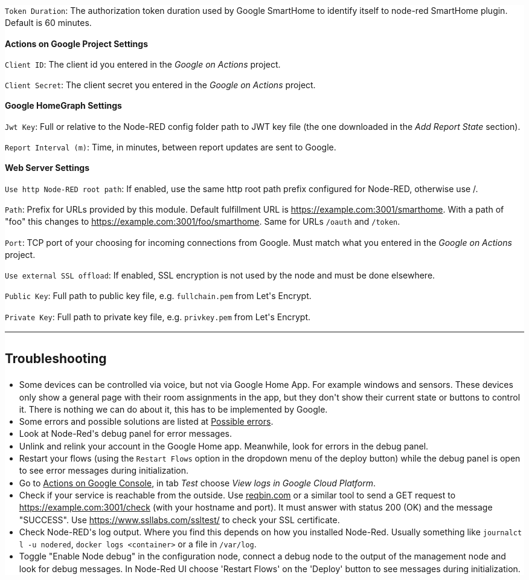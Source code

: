  `Token Duration`: The authorization token duration used by Google SmartHome to identify itself to node-red SmartHome plugin. Default is 60 minutes.

**Actions on Google Project Settings**

  `Client ID`: The client id you entered in the *Google on Actions* project.

  `Client Secret`: The client secret you entered in the *Google on Actions* project.

**Google HomeGraph Settings**

  `Jwt Key`: Full or relative to the Node-RED config folder path to JWT key file (the one downloaded in the *Add Report State* section).

  `Report Interval (m)`: Time, in minutes, between report updates are sent to Google.

**Web Server Settings**

  `Use http Node-RED root path`: If enabled, use the same http root path prefix configured for Node-RED, otherwise use /.

  `Path`: Prefix for URLs provided by this module. Default fulfillment URL is https://example.com:3001/smarthome. With a
          path of "foo" this changes to https://example.com:3001/foo/smarthome. Same for URLs `/oauth` and `/token`.

  `Port`: TCP port of your choosing for incoming connections from Google. Must match what you entered in the *Google on Actions* project.

  `Use external SSL offload`: If enabled, SSL encryption is not used by the node and must be done elsewhere.

  `Public Key`: Full path to public key file, e.g. `fullchain.pem` from Let's Encrypt.

  `Private Key`: Full path to private key file, e.g. `privkey.pem` from Let's Encrypt.

---
## Troubleshooting

- Some devices can be controlled via voice, but not via Google Home App. For example windows and sensors. These devices
  only show a general page with their room assignments in the app, but they don't show their current state or buttons to
  control it. There is nothing we can do about it, this has to be implemented by Google. 
- Some errors and possible solutions are listed at
  [Possible errors](https://github.com/mikejac/node-red-contrib-google-smarthome/wiki/Possible-errors).
- Look at Node-Red's debug panel for error messages.
- Unlink and relink your account in the Google Home app. Meanwhile, look for errors in the debug panel.
- Restart your flows (using the `Restart Flows` option in the dropdown menu of the deploy button) while the debug panel
  is open to see error messages during initialization.
- Go to [Actions on Google Console](https://console.actions.google.com), in tab *Test* choose *View logs in Google Cloud Platform*.
- Check if your service is reachable from the outside. Use [reqbin.com](https://reqbin.com/) or a similar tool to
  send a GET request to https://example.com:3001/check (with your hostname and port). It must answer with status
  200 (OK) and the message "SUCCESS". Use https://www.ssllabs.com/ssltest/ to check your SSL certificate.
- Check Node-RED's log output. Where you find this depends on how you installed Node-Red. Usually something like
  `journalctl -u nodered`, `docker logs <container>` or a file in `/var/log`. 
- Toggle "Enable Node debug" in the configuration node, connect a debug node to the output of the management node and
  look for debug messages. In Node-Red UI choose 'Restart Flows' on the 'Deploy' button to see messages during
  initialization.